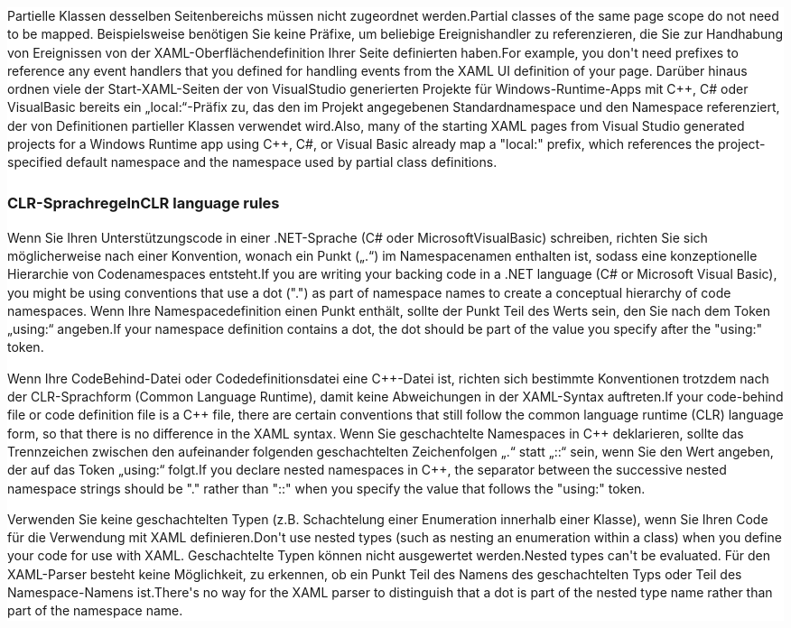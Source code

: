 <span data-ttu-id="0f658-195">Partielle Klassen desselben Seitenbereichs müssen nicht zugeordnet werden.</span><span class="sxs-lookup"><span data-stu-id="0f658-195">Partial classes of the same page scope do not need to be mapped.</span></span> <span data-ttu-id="0f658-196">Beispielsweise benötigen Sie keine Präfixe, um beliebige Ereignishandler zu referenzieren, die Sie zur Handhabung von Ereignissen von der XAML-Oberflächendefinition Ihrer Seite definierten haben.</span><span class="sxs-lookup"><span data-stu-id="0f658-196">For example, you don't need prefixes to reference any event handlers that you defined for handling events from the XAML UI definition of your page.</span></span> <span data-ttu-id="0f658-197">Darüber hinaus ordnen viele der Start-XAML-Seiten der von VisualStudio generierten Projekte für Windows-Runtime-Apps mit C++, C# oder VisualBasic bereits ein „local:“-Präfix zu, das den im Projekt angegebenen Standardnamespace und den Namespace referenziert, der von Definitionen partieller Klassen verwendet wird.</span><span class="sxs-lookup"><span data-stu-id="0f658-197">Also, many of the starting XAML pages from Visual Studio generated projects for a Windows Runtime app using C++, C#, or Visual Basic already map a "local:" prefix, which references the project-specified default namespace and the namespace used by partial class definitions.</span></span>

### <a name="clr-language-rules"></a><span data-ttu-id="0f658-198">CLR-Sprachregeln</span><span class="sxs-lookup"><span data-stu-id="0f658-198">CLR language rules</span></span>

<span data-ttu-id="0f658-199">Wenn Sie Ihren Unterstützungscode in einer .NET-Sprache (C# oder MicrosoftVisualBasic) schreiben, richten Sie sich möglicherweise nach einer Konvention, wonach ein Punkt („.“) im Namespacenamen enthalten ist, sodass eine konzeptionelle Hierarchie von Codenamespaces entsteht.</span><span class="sxs-lookup"><span data-stu-id="0f658-199">If you are writing your backing code in a .NET language (C# or Microsoft Visual Basic), you might be using conventions that use a dot (".") as part of namespace names to create a conceptual hierarchy of code namespaces.</span></span> <span data-ttu-id="0f658-200">Wenn Ihre Namespacedefinition einen Punkt enthält, sollte der Punkt Teil des Werts sein, den Sie nach dem Token „using:“ angeben.</span><span class="sxs-lookup"><span data-stu-id="0f658-200">If your namespace definition contains a dot, the dot should be part of the value you specify after the "using:" token.</span></span>

<span data-ttu-id="0f658-201">Wenn Ihre CodeBehind-Datei oder Codedefinitionsdatei eine C++-Datei ist, richten sich bestimmte Konventionen trotzdem nach der CLR-Sprachform (Common Language Runtime), damit keine Abweichungen in der XAML-Syntax auftreten.</span><span class="sxs-lookup"><span data-stu-id="0f658-201">If your code-behind file or code definition file is a C++ file, there are certain conventions that still follow the common language runtime (CLR) language form, so that there is no difference in the XAML syntax.</span></span> <span data-ttu-id="0f658-202">Wenn Sie geschachtelte Namespaces in C++ deklarieren, sollte das Trennzeichen zwischen den aufeinander folgenden geschachtelten Zeichenfolgen „.“ statt „::“ sein, wenn Sie den Wert angeben, der auf das Token „using:“ folgt.</span><span class="sxs-lookup"><span data-stu-id="0f658-202">If you declare nested namespaces in C++, the separator between the successive nested namespace strings should be "." rather than "::" when you specify the value that follows the "using:" token.</span></span>

<span data-ttu-id="0f658-203">Verwenden Sie keine geschachtelten Typen (z.B. Schachtelung einer Enumeration innerhalb einer Klasse), wenn Sie Ihren Code für die Verwendung mit XAML definieren.</span><span class="sxs-lookup"><span data-stu-id="0f658-203">Don't use nested types (such as nesting an enumeration within a class) when you define your code for use with XAML.</span></span> <span data-ttu-id="0f658-204">Geschachtelte Typen können nicht ausgewertet werden.</span><span class="sxs-lookup"><span data-stu-id="0f658-204">Nested types can't be evaluated.</span></span> <span data-ttu-id="0f658-205">Für den XAML-Parser besteht keine Möglichkeit, zu erkennen, ob ein Punkt Teil des Namens des geschachtelten Typs oder Teil des Namespace-Namens ist.</span><span class="sxs-lookup"><span data-stu-id="0f658-205">There's no way for the XAML parser to distinguish that a dot is part of the nested type name rather than part of the namespace name.</span></span>
